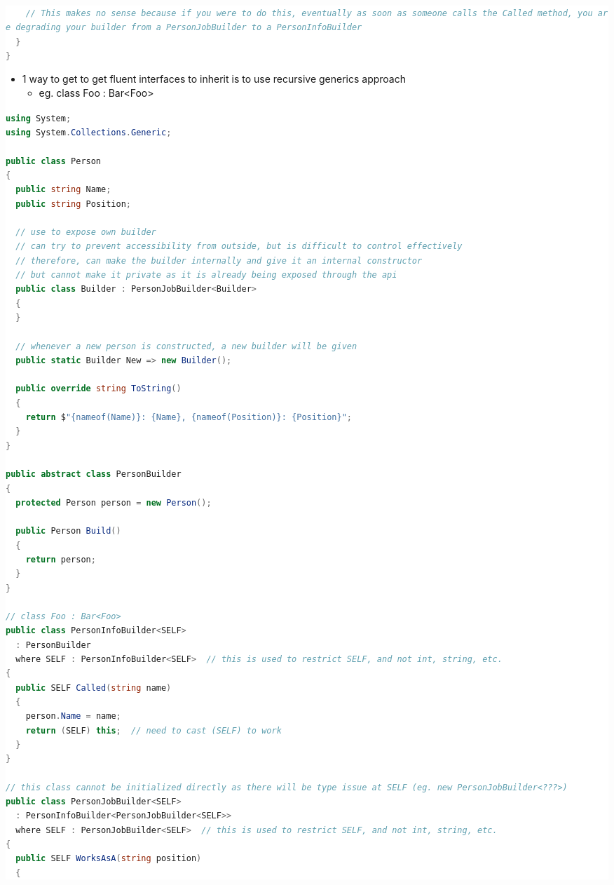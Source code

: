 ```c#
    // This makes no sense because if you were to do this, eventually as soon as someone calls the Called method, you are degrading your builder from a PersonJobBuilder to a PersonInfoBuilder
  }
}
```
  * 1 way to get to get fluent interfaces to inherit is to use recursive generics approach
    * eg. class Foo : Bar\<Foo\>
```c#
using System;
using System.Collections.Generic;

public class Person
{
  public string Name;
  public string Position;

  // use to expose own builder
  // can try to prevent accessibility from outside, but is difficult to control effectively
  // therefore, can make the builder internally and give it an internal constructor
  // but cannot make it private as it is already being exposed through the api
  public class Builder : PersonJobBuilder<Builder>
  {
  }

  // whenever a new person is constructed, a new builder will be given
  public static Builder New => new Builder();

  public override string ToString()
  {
    return $"{nameof(Name)}: {Name}, {nameof(Position)}: {Position}";
  }
}

public abstract class PersonBuilder
{
  protected Person person = new Person();

  public Person Build()
  {
    return person;
  }
}

// class Foo : Bar<Foo>
public class PersonInfoBuilder<SELF>
  : PersonBuilder
  where SELF : PersonInfoBuilder<SELF>  // this is used to restrict SELF, and not int, string, etc.
{
  public SELF Called(string name)
  {
    person.Name = name;
    return (SELF) this;  // need to cast (SELF) to work
  }
}

// this class cannot be initialized directly as there will be type issue at SELF (eg. new PersonJobBuilder<???>)
public class PersonJobBuilder<SELF>
  : PersonInfoBuilder<PersonJobBuilder<SELF>>
  where SELF : PersonJobBuilder<SELF>  // this is used to restrict SELF, and not int, string, etc.
{
  public SELF WorksAsA(string position)
  {
```